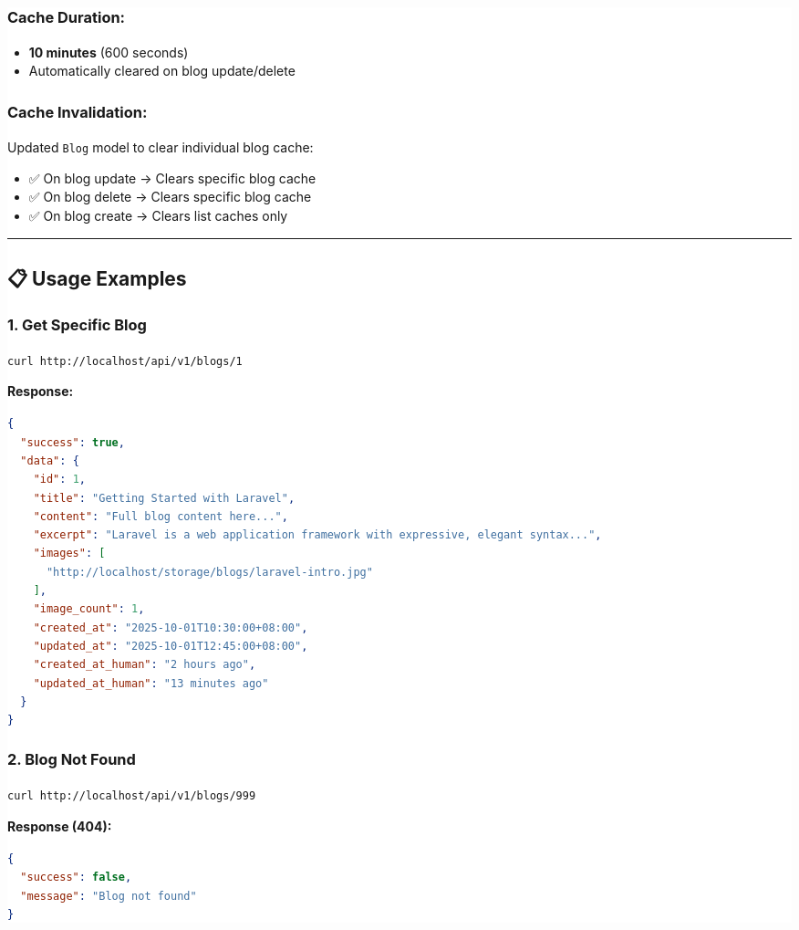 ### **Cache Duration:**
- **10 minutes** (600 seconds)
- Automatically cleared on blog update/delete

### **Cache Invalidation:**
Updated `Blog` model to clear individual blog cache:
- ✅ On blog update → Clears specific blog cache
- ✅ On blog delete → Clears specific blog cache
- ✅ On blog create → Clears list caches only

---

## 📋 Usage Examples

### **1. Get Specific Blog**
```bash
curl http://localhost/api/v1/blogs/1
```

**Response:**
```json
{
  "success": true,
  "data": {
    "id": 1,
    "title": "Getting Started with Laravel",
    "content": "Full blog content here...",
    "excerpt": "Laravel is a web application framework with expressive, elegant syntax...",
    "images": [
      "http://localhost/storage/blogs/laravel-intro.jpg"
    ],
    "image_count": 1,
    "created_at": "2025-10-01T10:30:00+08:00",
    "updated_at": "2025-10-01T12:45:00+08:00",
    "created_at_human": "2 hours ago",
    "updated_at_human": "13 minutes ago"
  }
}
```

### **2. Blog Not Found**
```bash
curl http://localhost/api/v1/blogs/999
```

**Response (404):**
```json
{
  "success": false,
  "message": "Blog not found"
}
```
